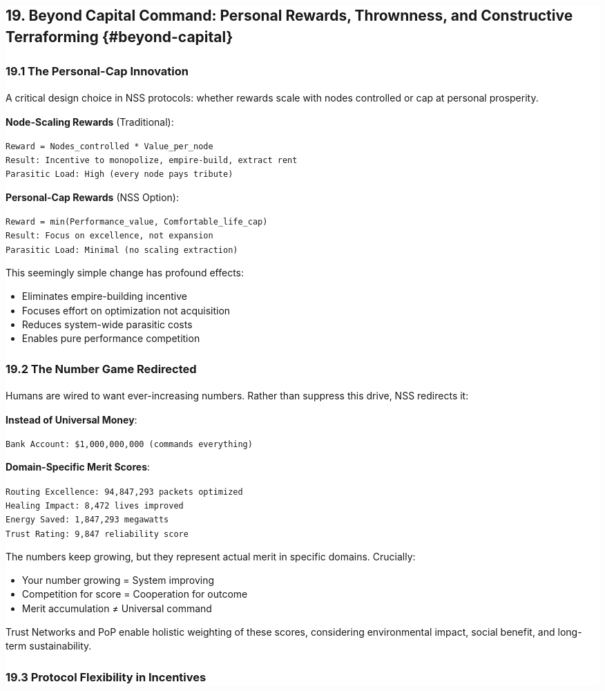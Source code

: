 ## 19. Beyond Capital Command: Personal Rewards, Thrownness, and Constructive Terraforming {#beyond-capital}

### 19.1 The Personal-Cap Innovation

A critical design choice in NSS protocols: whether rewards scale with nodes controlled or cap at personal prosperity.

**Node-Scaling Rewards** (Traditional):
```
Reward = Nodes_controlled * Value_per_node
Result: Incentive to monopolize, empire-build, extract rent
Parasitic Load: High (every node pays tribute)
```

**Personal-Cap Rewards** (NSS Option):
```
Reward = min(Performance_value, Comfortable_life_cap)
Result: Focus on excellence, not expansion
Parasitic Load: Minimal (no scaling extraction)
```

This seemingly simple change has profound effects:
- Eliminates empire-building incentive
- Focuses effort on optimization not acquisition
- Reduces system-wide parasitic costs
- Enables pure performance competition

### 19.2 The Number Game Redirected

Humans are wired to want ever-increasing numbers. Rather than suppress this drive, NSS redirects it:

**Instead of Universal Money**:
```
Bank Account: $1,000,000,000 (commands everything)
```

**Domain-Specific Merit Scores**:
```
Routing Excellence: 94,847,293 packets optimized
Healing Impact: 8,472 lives improved
Energy Saved: 1,847,293 megawatts
Trust Rating: 9,847 reliability score
```

The numbers keep growing, but they represent actual merit in specific domains. Crucially:
- Your number growing = System improving
- Competition for score = Cooperation for outcome
- Merit accumulation ≠ Universal command

Trust Networks and PoP enable holistic weighting of these scores, considering environmental impact, social benefit, and long-term sustainability.

### 19.3 Protocol Flexibility in Incentives
